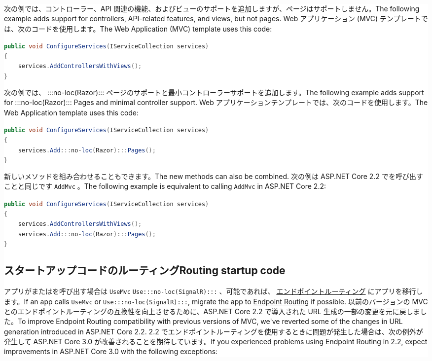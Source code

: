<span data-ttu-id="5bbe0-359">次の例では、コントローラー、API 関連の機能、およびビューのサポートを追加しますが、ページはサポートしません。</span><span class="sxs-lookup"><span data-stu-id="5bbe0-359">The following example adds support for controllers, API-related features, and views, but not pages.</span></span> <span data-ttu-id="5bbe0-360">Web アプリケーション (MVC) テンプレートでは、次のコードを使用します。</span><span class="sxs-lookup"><span data-stu-id="5bbe0-360">The Web Application (MVC) template uses this code:</span></span>

```csharp
public void ConfigureServices(IServiceCollection services)
{
    services.AddControllersWithViews();
}
```

<span data-ttu-id="5bbe0-361">次の例では、 :::no-loc(Razor)::: ページのサポートと最小コントローラーサポートを追加します。</span><span class="sxs-lookup"><span data-stu-id="5bbe0-361">The following example adds support for :::no-loc(Razor)::: Pages and minimal controller support.</span></span> <span data-ttu-id="5bbe0-362">Web アプリケーションテンプレートでは、次のコードを使用します。</span><span class="sxs-lookup"><span data-stu-id="5bbe0-362">The Web Application template uses this code:</span></span>

```csharp
public void ConfigureServices(IServiceCollection services)
{
    services.Add:::no-loc(Razor):::Pages();
}
```

<span data-ttu-id="5bbe0-363">新しいメソッドを組み合わせることもできます。</span><span class="sxs-lookup"><span data-stu-id="5bbe0-363">The new methods can also be combined.</span></span> <span data-ttu-id="5bbe0-364">次の例は ASP.NET Core 2.2 でを呼び出すことと同じです `AddMvc` 。</span><span class="sxs-lookup"><span data-stu-id="5bbe0-364">The following example is equivalent to calling `AddMvc` in ASP.NET Core 2.2:</span></span>

```csharp
public void ConfigureServices(IServiceCollection services)
{
    services.AddControllersWithViews();
    services.Add:::no-loc(Razor):::Pages();
}
```

## <a name="routing-startup-code"></a><span data-ttu-id="5bbe0-365">スタートアップコードのルーティング</span><span class="sxs-lookup"><span data-stu-id="5bbe0-365">Routing startup code</span></span>

<span data-ttu-id="5bbe0-366">アプリがまたはを呼び出す場合は `UseMvc` `Use:::no-loc(SignalR):::` 、可能であれば、 [エンドポイントルーティング](xref:fundamentals/routing) にアプリを移行します。</span><span class="sxs-lookup"><span data-stu-id="5bbe0-366">If an app calls `UseMvc` or `Use:::no-loc(SignalR):::`, migrate the app to [Endpoint Routing](xref:fundamentals/routing) if possible.</span></span> <span data-ttu-id="5bbe0-367">以前のバージョンの MVC とのエンドポイントルーティングの互換性を向上させるために、ASP.NET Core 2.2 で導入された URL 生成の一部の変更を元に戻しました。</span><span class="sxs-lookup"><span data-stu-id="5bbe0-367">To improve Endpoint Routing compatibility with previous versions of MVC, we've reverted some of the changes in URL generation introduced in ASP.NET Core 2.2.</span></span> <span data-ttu-id="5bbe0-368">2.2 でエンドポイントルーティングを使用するときに問題が発生した場合は、次の例外が発生して ASP.NET Core 3.0 が改善されることを期待しています。</span><span class="sxs-lookup"><span data-stu-id="5bbe0-368">If you experienced problems using Endpoint Routing in 2.2, expect improvements in ASP.NET Core 3.0 with the following exceptions:</span></span>
